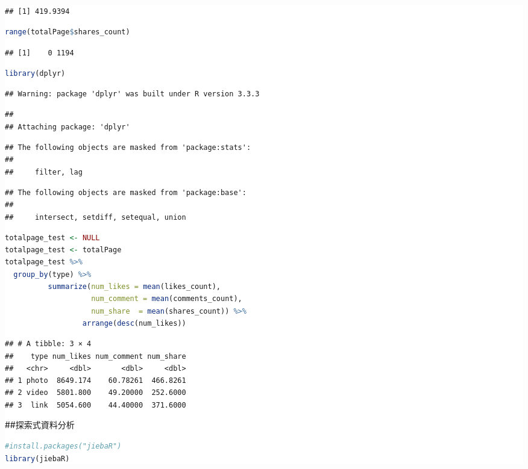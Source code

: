 ```
## [1] 419.9394
```

```r
range(totalPage$shares_count)
```

```
## [1]    0 1194
```

```r
library(dplyr)
```

```
## Warning: package 'dplyr' was built under R version 3.3.3
```

```
## 
## Attaching package: 'dplyr'
```

```
## The following objects are masked from 'package:stats':
## 
##     filter, lag
```

```
## The following objects are masked from 'package:base':
## 
##     intersect, setdiff, setequal, union
```

```r
totalpage_test <- NULL
totalpage_test <- totalPage
totalpage_test %>% 
  group_by(type) %>%   
          summarize(num_likes = mean(likes_count),
                    num_comment = mean(comments_count),
                    num_share  = mean(shares_count)) %>%
                  arrange(desc(num_likes))
```

```
## # A tibble: 3 × 4
##    type num_likes num_comment num_share
##   <chr>     <dbl>       <dbl>     <dbl>
## 1 photo  8649.174    60.78261  466.8261
## 2 video  5801.800    49.20000  252.6000
## 3  link  5054.600    44.40000  371.6000
```
##探索式資料分析

```r
#install.packages("jiebaR")
library(jiebaR)
```
